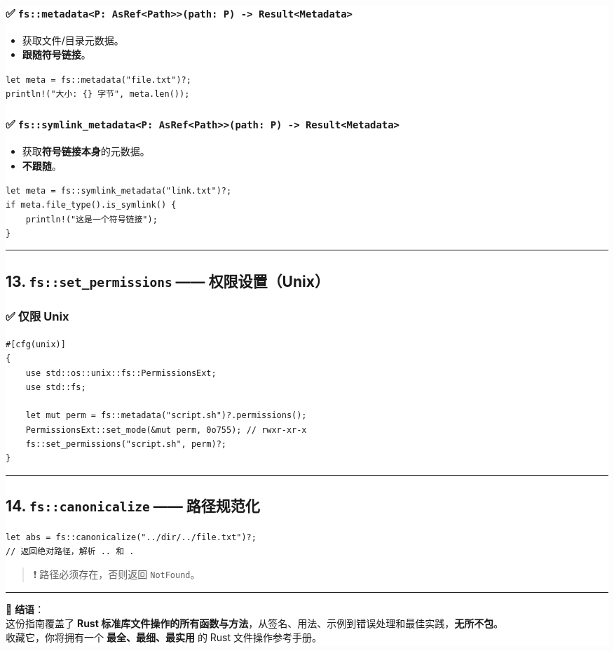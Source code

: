 ### ✅ `fs::metadata<P: AsRef<Path>>(path: P) -> Result<Metadata>`

* 获取文件/目录元数据。
* **跟随符号链接**。

<pre style="background: none"><code class="language-rust" data-language="rust" identifier="e5aa7a19182d403584272a17d0b57858-34" index="34" total="38">let meta = fs::metadata("file.txt")?;
println!("大小: {} 字节", meta.len());</code></pre>

### ✅ `fs::symlink_metadata<P: AsRef<Path>>(path: P) -> Result<Metadata>`

* 获取**符号链接本身**的元数据。
* **不跟随**。

<pre style="background: none"><code class="language-rust" data-language="rust" identifier="e5aa7a19182d403584272a17d0b57858-35" index="35" total="38">let meta = fs::symlink_metadata("link.txt")?;
if meta.file_type().is_symlink() {
    println!("这是一个符号链接");
}</code></pre>

***

## 13. `fs::set_permissions` —— 权限设置（Unix）

### ✅ 仅限 Unix

<pre style="background: none"><code class="language-rust" data-language="rust" identifier="e5aa7a19182d403584272a17d0b57858-36" index="36" total="38">#[cfg(unix)]
{
    use std::os::unix::fs::PermissionsExt;
    use std::fs;

    let mut perm = fs::metadata("script.sh")?.permissions();
    PermissionsExt::set_mode(&amp;mut perm, 0o755); // rwxr-xr-x
    fs::set_permissions("script.sh", perm)?;
}</code></pre>

***

## 14. `fs::canonicalize` —— 路径规范化

<pre style="background: none"><code class="language-rust" data-language="rust" identifier="e5aa7a19182d403584272a17d0b57858-37" index="37" total="38">let abs = fs::canonicalize("../dir/../file.txt")?;
// 返回绝对路径，解析 .. 和 .</code></pre>

> ❗ 路径必须存在，否则返回 `NotFound`。

***

🎯 **结语**：\
这份指南覆盖了 **Rust 标准库文件操作的所有函数与方法**，从签名、用法、示例到错误处理和最佳实践，**无所不包**。\
收藏它，你将拥有一个 **最全、最细、最实用** 的 Rust 文件操作参考手册。
